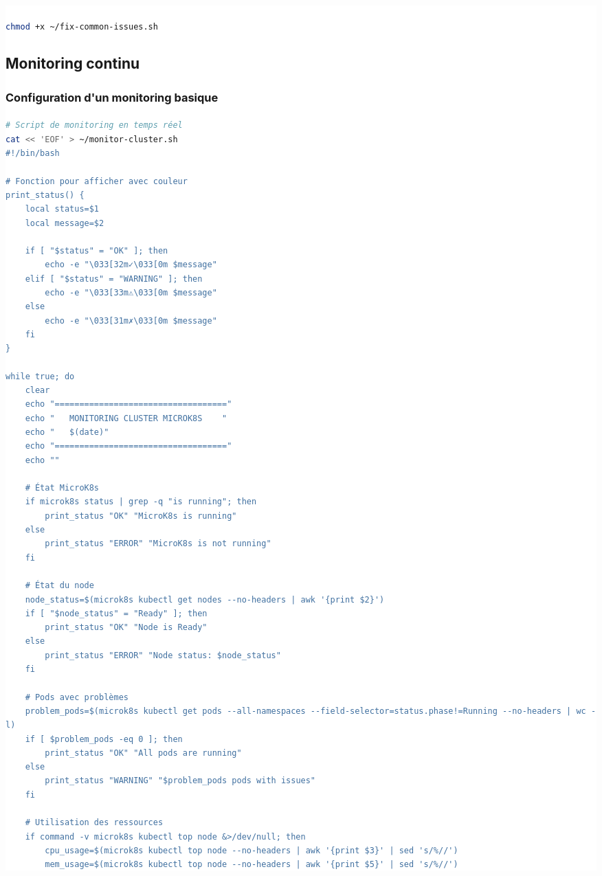 ```bash

chmod +x ~/fix-common-issues.sh
```

## Monitoring continu

### Configuration d'un monitoring basique

```bash
# Script de monitoring en temps réel
cat << 'EOF' > ~/monitor-cluster.sh
#!/bin/bash

# Fonction pour afficher avec couleur
print_status() {
    local status=$1
    local message=$2

    if [ "$status" = "OK" ]; then
        echo -e "\033[32m✓\033[0m $message"
    elif [ "$status" = "WARNING" ]; then
        echo -e "\033[33m⚠\033[0m $message"
    else
        echo -e "\033[31m✗\033[0m $message"
    fi
}

while true; do
    clear
    echo "==================================="
    echo "   MONITORING CLUSTER MICROK8S    "
    echo "   $(date)"
    echo "==================================="
    echo ""

    # État MicroK8s
    if microk8s status | grep -q "is running"; then
        print_status "OK" "MicroK8s is running"
    else
        print_status "ERROR" "MicroK8s is not running"
    fi

    # État du node
    node_status=$(microk8s kubectl get nodes --no-headers | awk '{print $2}')
    if [ "$node_status" = "Ready" ]; then
        print_status "OK" "Node is Ready"
    else
        print_status "ERROR" "Node status: $node_status"
    fi

    # Pods avec problèmes
    problem_pods=$(microk8s kubectl get pods --all-namespaces --field-selector=status.phase!=Running --no-headers | wc -l)
    if [ $problem_pods -eq 0 ]; then
        print_status "OK" "All pods are running"
    else
        print_status "WARNING" "$problem_pods pods with issues"
    fi

    # Utilisation des ressources
    if command -v microk8s kubectl top node &>/dev/null; then
        cpu_usage=$(microk8s kubectl top node --no-headers | awk '{print $3}' | sed 's/%//')
        mem_usage=$(microk8s kubectl top node --no-headers | awk '{print $5}' | sed 's/%//')
```